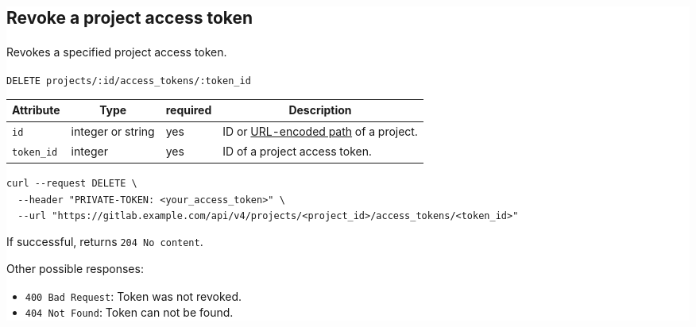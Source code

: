 ## Revoke a project access token

Revokes a specified project access token.

```plaintext
DELETE projects/:id/access_tokens/:token_id
```

| Attribute  | Type              | required | Description |
| ---------- | ----------------- | -------- | ----------- |
| `id`       | integer or string | yes      | ID or [URL-encoded path](rest/_index.md#namespaced-paths) of a project. |
| `token_id` | integer           | yes      | ID of a project access token. |

```shell
curl --request DELETE \
  --header "PRIVATE-TOKEN: <your_access_token>" \
  --url "https://gitlab.example.com/api/v4/projects/<project_id>/access_tokens/<token_id>"
```

If successful, returns `204 No content`.

Other possible responses:

- `400 Bad Request`: Token was not revoked.
- `404 Not Found`: Token can not be found.
